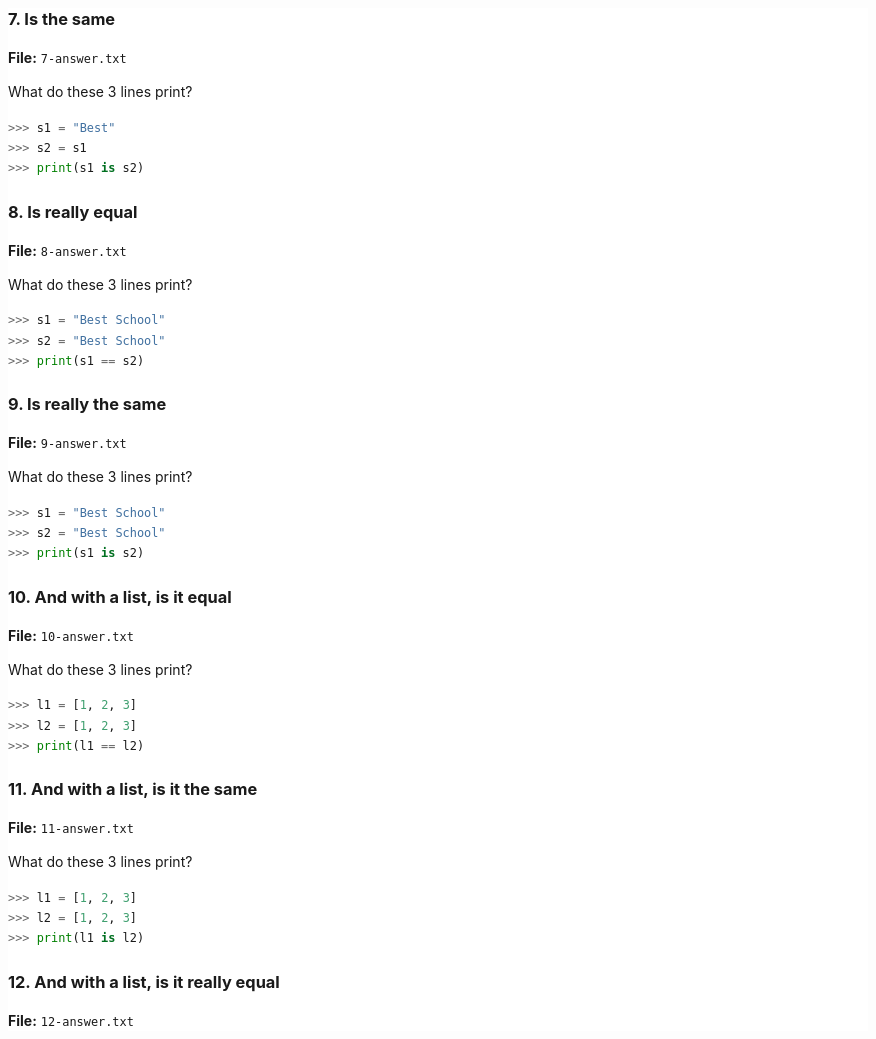 ### 7. Is the same
**File:** `7-answer.txt`

What do these 3 lines print?

```python
>>> s1 = "Best"
>>> s2 = s1
>>> print(s1 is s2)
```

### 8. Is really equal
**File:** `8-answer.txt`

What do these 3 lines print?

```python
>>> s1 = "Best School"
>>> s2 = "Best School"
>>> print(s1 == s2)
```

### 9. Is really the same
**File:** `9-answer.txt`

What do these 3 lines print?

```python
>>> s1 = "Best School"
>>> s2 = "Best School"
>>> print(s1 is s2)
```

### 10. And with a list, is it equal
**File:** `10-answer.txt`

What do these 3 lines print?

```python
>>> l1 = [1, 2, 3]
>>> l2 = [1, 2, 3] 
>>> print(l1 == l2)
```

### 11. And with a list, is it the same
**File:** `11-answer.txt`

What do these 3 lines print?

```python
>>> l1 = [1, 2, 3]
>>> l2 = [1, 2, 3] 
>>> print(l1 is l2)
```

### 12. And with a list, is it really equal
**File:** `12-answer.txt`
